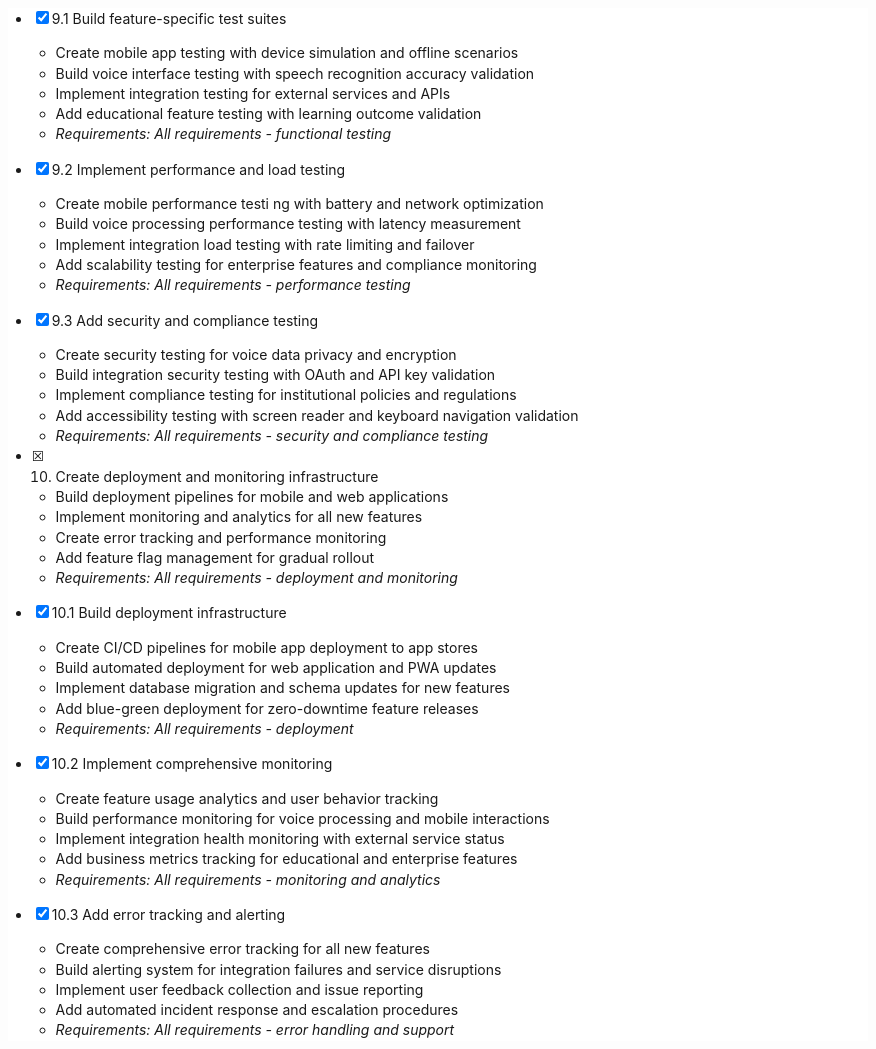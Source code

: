 - [x] 9.1 Build feature-specific test suites
  - Create mobile app testing with device simulation and offline scenarios
  - Build voice interface testing with speech recognition accuracy validation
  - Implement integration testing for external services and APIs
  - Add educational feature testing with learning outcome validation
  - _Requirements: All requirements - functional testing_

- [x] 9.2 Implement performance and load testing
  - Create mobile performance testi  ng with battery and network optimization
  - Build voice processing performance testing with latency measurement
  - Implement integration load testing with rate limiting and failover
  - Add scalability testing for enterprise features and compliance monitoring
  - _Requirements: All requirements - performance testing_

- [x] 9.3 Add security and compliance testing
  - Create security testing for voice data privacy and encryption
  - Build integration security testing with OAuth and API key validation
  - Implement compliance testing for institutional policies and regulations
  - Add accessibility testing with screen reader and keyboard navigation validation
  - _Requirements: All requirements - security and compliance testing_

- [x] 10. Create deployment and monitoring infrastructure
  - Build deployment pipelines for mobile and web applications
  - Implement monitoring and analytics for all new features
  - Create error tracking and performance monitoring
  - Add feature flag management for gradual rollout
  - _Requirements: All requirements - deployment and monitoring_

- [x] 10.1 Build deployment infrastructure
  - Create CI/CD pipelines for mobile app deployment to app stores
  - Build automated deployment for web application and PWA updates
  - Implement database migration and schema updates for new features
  - Add blue-green deployment for zero-downtime feature releases
  - _Requirements: All requirements - deployment_

- [x] 10.2 Implement comprehensive monitoring
  - Create feature usage analytics and user behavior tracking
  - Build performance monitoring for voice processing and mobile interactions
  - Implement integration health monitoring with external service status
  - Add business metrics tracking for educational and enterprise features
  - _Requirements: All requirements - monitoring and analytics_

- [x] 10.3 Add error tracking and alerting
  - Create comprehensive error tracking for all new features
  - Build alerting system for integration failures and service disruptions
  - Implement user feedback collection and issue reporting
  - Add automated incident response and escalation procedures
  - _Requirements: All requirements - error handling and support_
